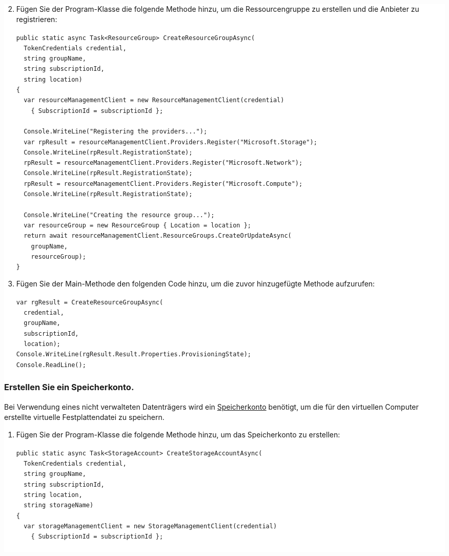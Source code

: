 2. Fügen Sie der Program-Klasse die folgende Methode hinzu, um die Ressourcengruppe zu erstellen und die Anbieter zu registrieren:
   
    ```
    public static async Task<ResourceGroup> CreateResourceGroupAsync(
      TokenCredentials credential,
      string groupName,
      string subscriptionId,
      string location)
    {
      var resourceManagementClient = new ResourceManagementClient(credential)
        { SubscriptionId = subscriptionId };
   
      Console.WriteLine("Registering the providers...");
      var rpResult = resourceManagementClient.Providers.Register("Microsoft.Storage");
      Console.WriteLine(rpResult.RegistrationState);
      rpResult = resourceManagementClient.Providers.Register("Microsoft.Network");
      Console.WriteLine(rpResult.RegistrationState);
      rpResult = resourceManagementClient.Providers.Register("Microsoft.Compute");
      Console.WriteLine(rpResult.RegistrationState);
   
      Console.WriteLine("Creating the resource group...");
      var resourceGroup = new ResourceGroup { Location = location };
      return await resourceManagementClient.ResourceGroups.CreateOrUpdateAsync(
        groupName, 
        resourceGroup);
    }
    ```

3. Fügen Sie der Main-Methode den folgenden Code hinzu, um die zuvor hinzugefügte Methode aufzurufen:
   
    ```   
    var rgResult = CreateResourceGroupAsync(
      credential,
      groupName,
      subscriptionId,
      location);
    Console.WriteLine(rgResult.Result.Properties.ProvisioningState);
    Console.ReadLine();
    ```

### <a name="create-a-storage-account"></a>Erstellen Sie ein Speicherkonto.

Bei Verwendung eines nicht verwalteten Datenträgers wird ein [Speicherkonto](../storage/storage-create-storage-account.md) benötigt, um die für den virtuellen Computer erstellte virtuelle Festplattendatei zu speichern.

1. Fügen Sie der Program-Klasse die folgende Methode hinzu, um das Speicherkonto zu erstellen:

    ```   
    public static async Task<StorageAccount> CreateStorageAccountAsync(
      TokenCredentials credential,       
      string groupName,
      string subscriptionId,
      string location,
      string storageName)
    {
      var storageManagementClient = new StorageManagementClient(credential)
        { SubscriptionId = subscriptionId };
      
